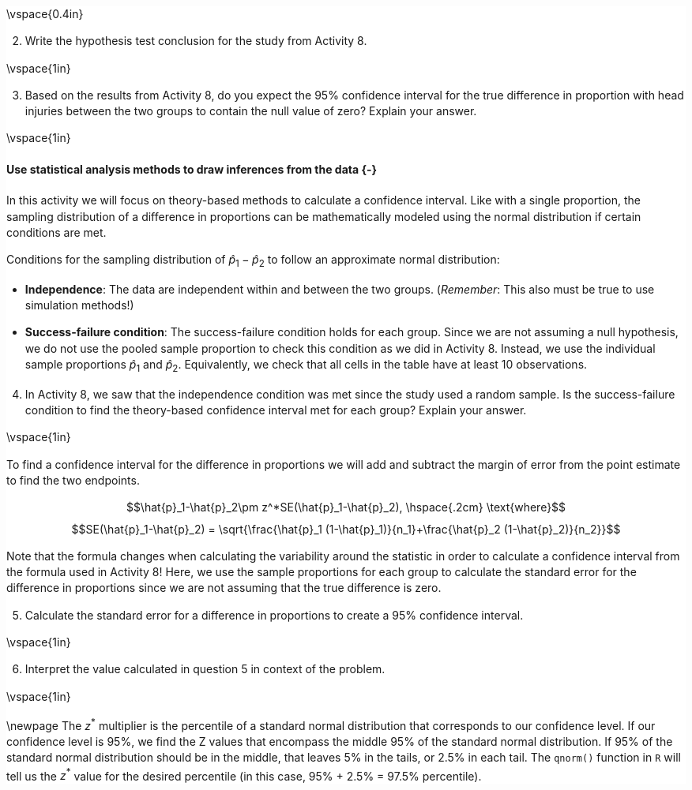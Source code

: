 \vspace{0.4in}

2. Write the hypothesis test conclusion for the study from Activity 8.

\vspace{1in}

3. Based on the results from Activity 8, do you expect the 95\% confidence interval for the true difference in proportion with head injuries between the two groups to contain the null value of zero?  Explain your answer.

\vspace{1in}


#### Use statistical analysis methods to draw inferences from the data {-}

In this activity we will focus on theory-based methods to calculate a confidence interval.  Like with a single proportion, the sampling distribution of a difference in proportions can be mathematically modeled using the normal distribution if certain conditions are met.

Conditions for the sampling distribution of $\hat{p}_1-\hat{p}_2$ to follow an approximate normal distribution:

* **Independence**: The data are independent within and between the two groups. (*Remember*: This also must be true to use simulation methods!)

* **Success-failure condition**: The success-failure condition holds for each group. Since we are not assuming a null hypothesis, we do not use the pooled sample proportion to check this condition as we did in Activity 8. Instead, we use the individual sample proportions $\hat{p}_1$ and $\hat{p}_2$. Equivalently, we check that all cells in the table have at least 10 observations.


4. In Activity 8, we saw that the independence condition was met since the study used a random sample.  Is the success-failure condition to find the theory-based confidence interval met for each group?  Explain your answer.

\vspace{1in}

To find a confidence interval for the difference in proportions we will add and subtract the margin of error from the point estimate to find the two endpoints.

 $$\hat{p}_1-\hat{p}_2\pm z^*SE(\hat{p}_1-\hat{p}_2), \hspace{.2cm} \text{where}$$
 $$SE(\hat{p}_1-\hat{p}_2) = \sqrt{\frac{\hat{p}_1 (1-\hat{p}_1)}{n_1}+\frac{\hat{p}_2 (1-\hat{p}_2)}{n_2}}$$
 
Note that the formula changes when calculating the variability around the statistic in order to calculate a confidence interval from the formula used in Activity 8!  Here, we use the sample proportions for each group to calculate the standard error for the difference in proportions since we are not assuming that the true difference is zero.


5. Calculate the standard error for a difference in proportions to create a 95\% confidence interval.  

\vspace{1in}

6. Interpret the value calculated in question 5 in context of the problem.

\vspace{1in}

\newpage
The $z^*$ multiplier is the percentile of a standard normal distribution that corresponds to our confidence level. If our confidence level is 95\%, we find the Z values that encompass the middle 95\% of the standard normal distribution. If 95\% of the standard normal distribution should be in the middle, that leaves 5\% in the tails, or 2.5\% in each tail.  The `qnorm()` function in `R` will tell us the $z^*$ value for the desired percentile (in this case, 95\% + 2.5\% = 97.5\% percentile). 
